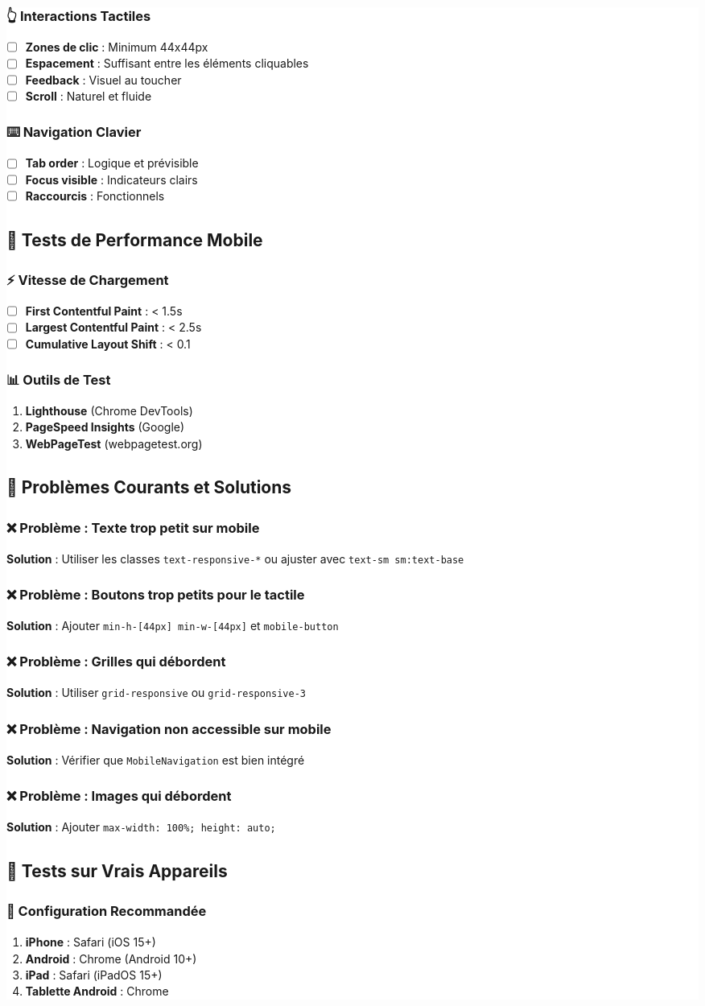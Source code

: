 ### 👆 Interactions Tactiles
- [ ] **Zones de clic** : Minimum 44x44px
- [ ] **Espacement** : Suffisant entre les éléments cliquables
- [ ] **Feedback** : Visuel au toucher
- [ ] **Scroll** : Naturel et fluide

### ⌨️ Navigation Clavier
- [ ] **Tab order** : Logique et prévisible
- [ ] **Focus visible** : Indicateurs clairs
- [ ] **Raccourcis** : Fonctionnels

## 🚀 Tests de Performance Mobile

### ⚡ Vitesse de Chargement
- [ ] **First Contentful Paint** : < 1.5s
- [ ] **Largest Contentful Paint** : < 2.5s
- [ ] **Cumulative Layout Shift** : < 0.1

### 📊 Outils de Test
1. **Lighthouse** (Chrome DevTools)
2. **PageSpeed Insights** (Google)
3. **WebPageTest** (webpagetest.org)

## 🐛 Problèmes Courants et Solutions

### ❌ Problème : Texte trop petit sur mobile
**Solution** : Utiliser les classes `text-responsive-*` ou ajuster avec `text-sm sm:text-base`

### ❌ Problème : Boutons trop petits pour le tactile
**Solution** : Ajouter `min-h-[44px] min-w-[44px]` et `mobile-button`

### ❌ Problème : Grilles qui débordent
**Solution** : Utiliser `grid-responsive` ou `grid-responsive-3`

### ❌ Problème : Navigation non accessible sur mobile
**Solution** : Vérifier que `MobileNavigation` est bien intégré

### ❌ Problème : Images qui débordent
**Solution** : Ajouter `max-width: 100%; height: auto;`

## 📱 Tests sur Vrais Appareils

### 🔧 Configuration Recommandée
1. **iPhone** : Safari (iOS 15+)
2. **Android** : Chrome (Android 10+)
3. **iPad** : Safari (iPadOS 15+)
4. **Tablette Android** : Chrome
